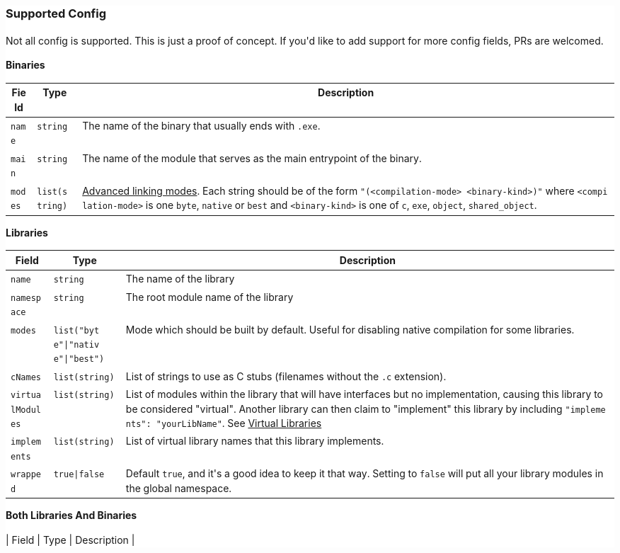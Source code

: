 ### Supported Config

Not all config is supported. This is just a proof of concept. If you'd like to
add support for more config fields, PRs are welcomed.

**Binaries**

| Field   | Type           | Description                                                                                                                                                                                                                                                                                                                                            |
| ------- | -------------- | ------------------------------------------------------------------------------------------------------------------------------------------------------------------------------------------------------------------------------------------------------------------------------------------------------------------------------------------------------ |
| `name`  | `string`       | The name of the binary that usually ends with `.exe`.                                                                                                                                                                                                                                                                                                  |
| `main`  | `string`       | The name of the module that serves as the main entrypoint of the binary.                                                                                                                                                                                                                                                                               |
| `modes` | `list(string)` | [Advanced linking modes](https://dune.readthedocs.io/en/latest/dune-files.html?highlight=modules_without_implementation#linking-modes). Each string should be of the form `"(<compilation-mode> <binary-kind>)"` where `<compilation-mode>` is one `byte`, `native` or `best` and `<binary-kind>` is one of `c`, `exe`, `object`, `shared_object`. |

**Libraries**

| Field            | Type                             | Description                                                                                                                                                                                                                                                                                                                  |
| ---------------- | -------------------------------- | ---------------------------------------------------------------------------------------------------------------------------------------------------------------------------------------------------------------------------------------------------------------------------------------------------------------------------- |
| `name`           | `string`                         | The name of the library                                                                                                                                                                                                                                                                                                      |
| `namespace`      | `string`                         | The root module name of the library                                                                                                                                                                                                                                                                                          |
| `modes`          | `list("byte"\|"native"\|"best")` | Mode which should be built by default. Useful for disabling native compilation for some libraries.                                                                                                                                                                                                                           |
| `cNames`         | `list(string)`                   | List of strings to use as C stubs (filenames without the `.c` extension).                                                                                                                                                                                                                                                    |
| `virtualModules` | `list(string)`                   | List of modules within the library that will have interfaces but no implementation, causing this library to be considered "virtual". Another library can then claim to "implement" this library by including `"implements": "yourLibName"`. See [Virtual Libraries](https://jbuilder.readthedocs.io/en/latest/variants.html) |
| `implements`     | `list(string)`                   | List of virtual library names that this library implements.                                                                                                                                                                                                                                                                  |
| `wrapped`        | `true\|false`                    | Default `true`, and it's a good idea to keep it that way. Setting to `false` will put all your library modules in the global namespace.                                                                                                                                                                                      |

**Both Libraries And Binaries**

| Field                  | Type                  | Description                                                                                                                                                                                                                                                           |
